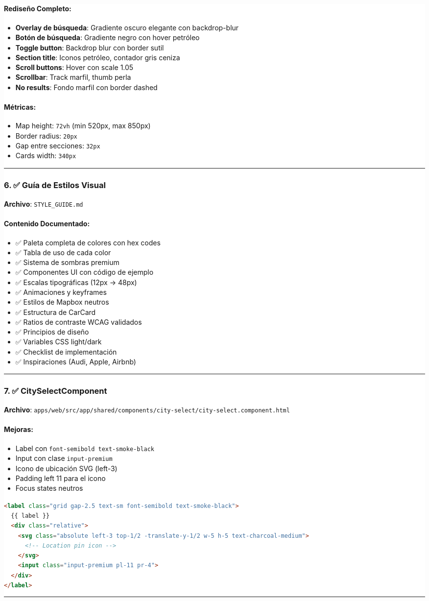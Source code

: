 #### Rediseño Completo:
- **Overlay de búsqueda**: Gradiente oscuro elegante con backdrop-blur
- **Botón de búsqueda**: Gradiente negro con hover petróleo
- **Toggle button**: Backdrop blur con border sutil
- **Section title**: Iconos petróleo, contador gris ceniza
- **Scroll buttons**: Hover con scale 1.05
- **Scrollbar**: Track marfil, thumb perla
- **No results**: Fondo marfil con border dashed

#### Métricas:
- Map height: `72vh` (min 520px, max 850px)
- Border radius: `20px`
- Gap entre secciones: `32px`
- Cards width: `340px`

---

### 6. ✅ Guía de Estilos Visual
**Archivo**: `STYLE_GUIDE.md`

#### Contenido Documentado:
- ✅ Paleta completa de colores con hex codes
- ✅ Tabla de uso de cada color
- ✅ Sistema de sombras premium
- ✅ Componentes UI con código de ejemplo
- ✅ Escalas tipográficas (12px → 48px)
- ✅ Animaciones y keyframes
- ✅ Estilos de Mapbox neutros
- ✅ Estructura de CarCard
- ✅ Ratios de contraste WCAG validados
- ✅ Principios de diseño
- ✅ Variables CSS light/dark
- ✅ Checklist de implementación
- ✅ Inspiraciones (Audi, Apple, Airbnb)

---

### 7. ✅ CitySelectComponent
**Archivo**: `apps/web/src/app/shared/components/city-select/city-select.component.html`

#### Mejoras:
- Label con `font-semibold text-smoke-black`
- Input con clase `input-premium`
- Icono de ubicación SVG (left-3)
- Padding left 11 para el icono
- Focus states neutros

```html
<label class="grid gap-2.5 text-sm font-semibold text-smoke-black">
  {{ label }}
  <div class="relative">
    <svg class="absolute left-3 top-1/2 -translate-y-1/2 w-5 h-5 text-charcoal-medium">
      <!-- Location pin icon -->
    </svg>
    <input class="input-premium pl-11 pr-4">
  </div>
</label>
```

---